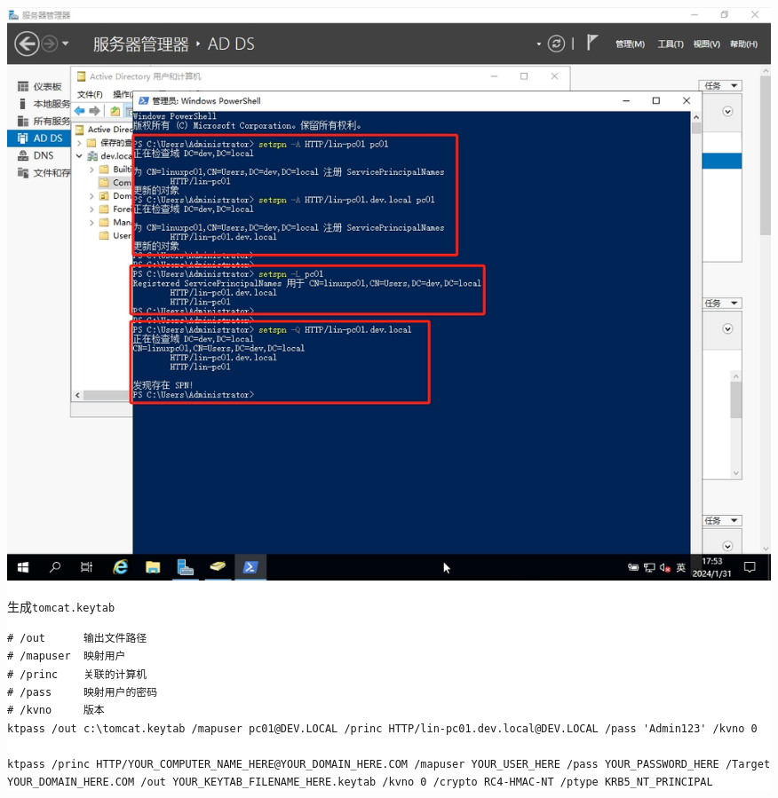 ![](./img/1/1-39.png)

生成`tomcat.keytab`
```shell
# /out      输出文件路径
# /mapuser  映射用户
# /princ    关联的计算机
# /pass     映射用户的密码
# /kvno     版本
ktpass /out c:\tomcat.keytab /mapuser pc01@DEV.LOCAL /princ HTTP/lin-pc01.dev.local@DEV.LOCAL /pass 'Admin123' /kvno 0

ktpass /princ HTTP/YOUR_COMPUTER_NAME_HERE@YOUR_DOMAIN_HERE.COM /mapuser YOUR_USER_HERE /pass YOUR_PASSWORD_HERE /Target YOUR_DOMAIN_HERE.COM /out YOUR_KEYTAB_FILENAME_HERE.keytab /kvno 0 /crypto RC4-HMAC-NT /ptype KRB5_NT_PRINCIPAL
```

